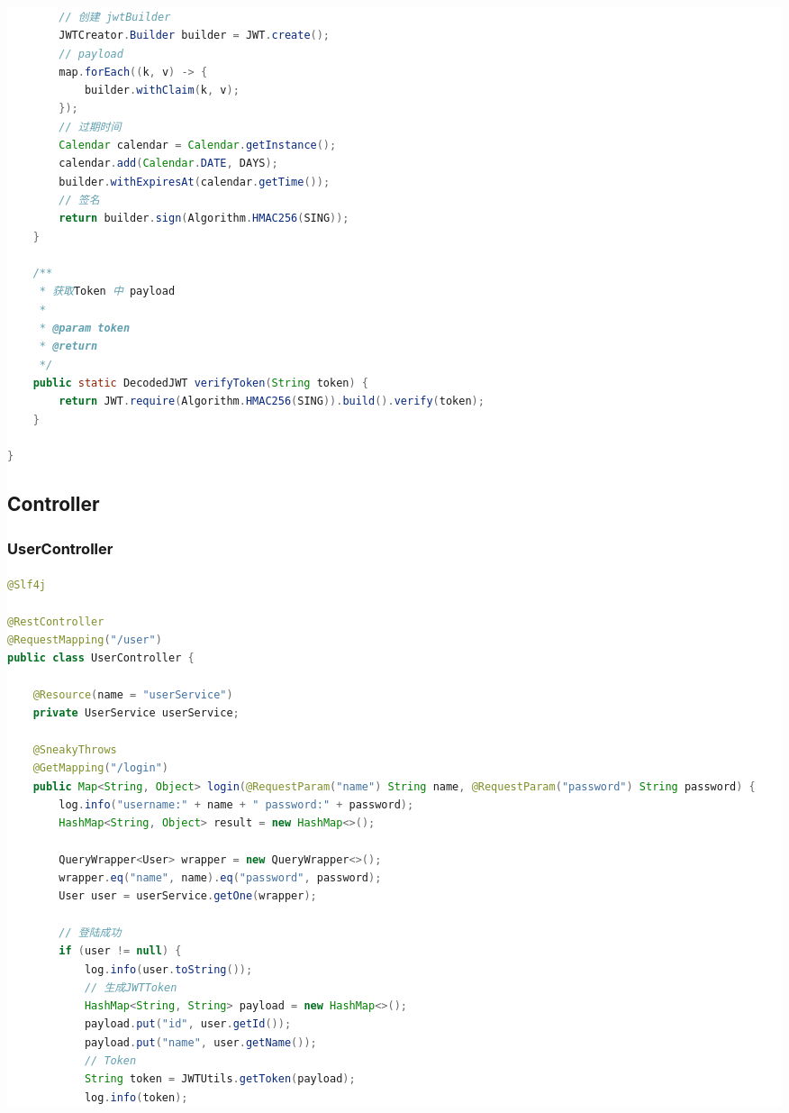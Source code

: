 ```java
        // 创建 jwtBuilder
        JWTCreator.Builder builder = JWT.create();
        // payload
        map.forEach((k, v) -> {
            builder.withClaim(k, v);
        });
        // 过期时间
        Calendar calendar = Calendar.getInstance();
        calendar.add(Calendar.DATE, DAYS);
        builder.withExpiresAt(calendar.getTime());
        // 签名
        return builder.sign(Algorithm.HMAC256(SING));
    }

    /**
     * 获取Token 中 payload
     *
     * @param token
     * @return
     */
    public static DecodedJWT verifyToken(String token) {
        return JWT.require(Algorithm.HMAC256(SING)).build().verify(token);
    }

}
```
<a name="Dy3tN"></a>
## Controller
<a name="D5ib2"></a>
### UserController
```java
@Slf4j

@RestController
@RequestMapping("/user")
public class UserController {

    @Resource(name = "userService")
    private UserService userService;

    @SneakyThrows
    @GetMapping("/login")
    public Map<String, Object> login(@RequestParam("name") String name, @RequestParam("password") String password) {
        log.info("username:" + name + " password:" + password);
        HashMap<String, Object> result = new HashMap<>();

        QueryWrapper<User> wrapper = new QueryWrapper<>();
        wrapper.eq("name", name).eq("password", password);
        User user = userService.getOne(wrapper);
        
        // 登陆成功
        if (user != null) {
            log.info(user.toString());
            // 生成JWTToken
            HashMap<String, String> payload = new HashMap<>();
            payload.put("id", user.getId());
            payload.put("name", user.getName());
            // Token
            String token = JWTUtils.getToken(payload);
            log.info(token);
```
